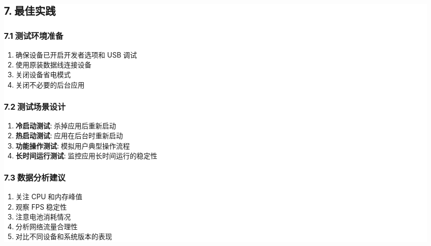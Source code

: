 
## 7. 最佳实践

### 7.1 测试环境准备

1. 确保设备已开启开发者选项和 USB 调试
2. 使用原装数据线连接设备
3. 关闭设备省电模式
4. 关闭不必要的后台应用

### 7.2 测试场景设计

1. **冷启动测试**: 杀掉应用后重新启动
2. **热启动测试**: 应用在后台时重新启动
3. **功能操作测试**: 模拟用户典型操作流程
4. **长时间运行测试**: 监控应用长时间运行的稳定性

### 7.3 数据分析建议

1. 关注 CPU 和内存峰值
2. 观察 FPS 稳定性
3. 注意电池消耗情况
4. 分析网络流量合理性
5. 对比不同设备和系统版本的表现